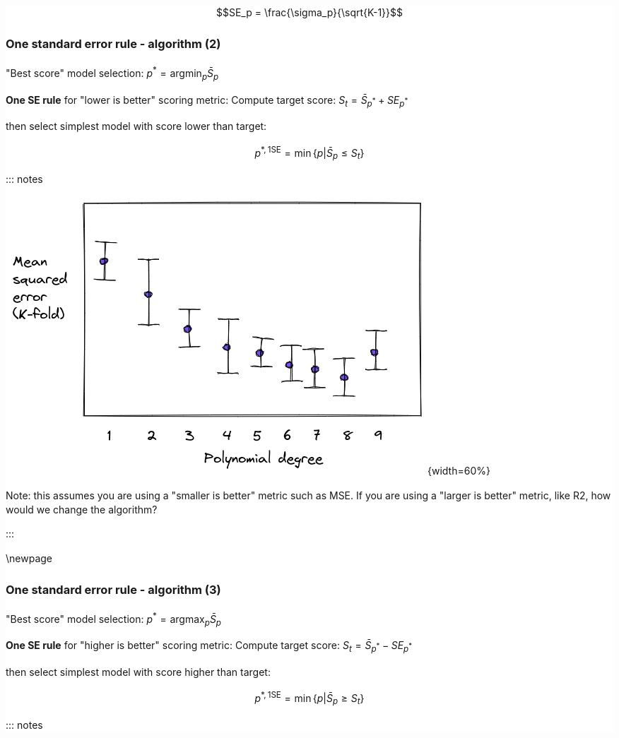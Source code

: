 $$SE_p = \frac{\sigma_p}{\sqrt{K-1}}$$

### One standard error rule - algorithm (2)

"Best score" model selection: $p^* = \operatorname*{argmin}_p \bar{S}_p$

**One SE rule** for "lower is better" scoring metric: Compute target score: $S_t = \bar{S}_{p^*} + SE_{p^*}$

then select simplest model with score lower than target:

$$p^{*,1{\text{SE}}} = \min \{p | \bar{S}_p \leq S_t\}$$

::: notes

![Model selection using one SE rule on MSE. The best scoring model is $d=8$, but $d=6$ is simplest model within one SE of the best scoring model, and so $d=6$ would be selected according to the one-SE rule.](../images/4-one-se-mse.png){width=60%}

Note: this assumes you are using a "smaller is better" metric such as MSE. If you are using a "larger is better" metric, like R2, how would we change the algorithm?

:::

\newpage

### One standard error rule - algorithm (3)

"Best score" model selection: $p^* = \operatorname*{argmax}_p \bar{S}_p$

**One SE rule** for "higher is better" scoring metric: Compute target score: $S_t = \bar{S}_{p^*} - SE_{p^*}$

then select simplest model with score higher than target:

$$p^{*,1{\text{SE}}} = \min \{p | \bar{S}_p \geq S_t\}$$


::: notes
